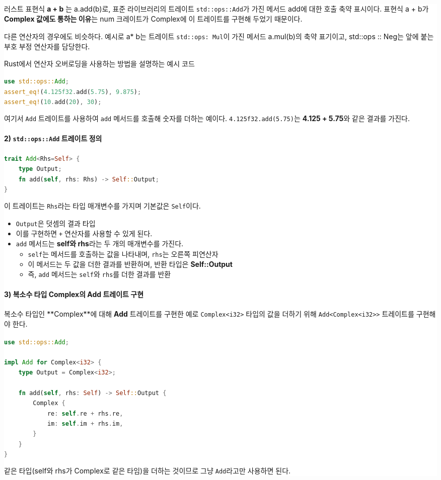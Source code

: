 러스트 표현식 **a + b** 는 a.add(b)로, 표준 라이브러리의 트레이트 `std::ops::Add`가 가진 메서드 add에 대한 호출 축약 표시이다. 표현식 a + b가 **Complex 값에도 통하는 이유**는 num 크레이트가 Complex에 이 트레이트를 구현해 두었기 때문이다.

다른 연산자의 경우에도 비슷하다. 예시로 a\* b는 트레이트 `std::ops: Mul`이 가진 메서드 a.mul(b)의 축약 표기이고, std::ops :: Neg는 앞에 붙는 부호 부정 연산자를 담당한다.

Rust에서 연산자 오버로딩을 사용하는 방법을 설명하는 예시 코드

```rust
use std::ops::Add;
assert_eq!(4.125f32.add(5.75), 9.875);
assert_eq!(10.add(20), 30);
```

여기서 `Add` 트레이트를 사용하여 `add` 메서드를 호출해 숫자를 더하는 예이다. `4.125f32.add(5.75)`는 **4.125 + 5.75**와 같은 결과를 가진다.

#### 2) `std::ops::Add` 트레이트 정의

```rust
trait Add<Rhs=Self> {
    type Output;
    fn add(self, rhs: Rhs) -> Self::Output;
}
```

이 트레이트는 `Rhs`라는 타입 매개변수를 가지며 기본값은 `Self`이다.

* `Output`은 덧셈의 결과 타입
* 이를 구현하면 `+` 연산자를 사용할 수 있게 된다.
* `add` 메서드는 **self와 rhs**라는 두 개의 매개변수를 가진다.
  * `self`는 메서드를 호출하는 값을 나타내며, `rhs`는 오른쪽 피연산자
  * 이 메서드는 두 값을 더한 결과를 반환하며, 반환 타입은 **Self::Output**
  * 즉, `add` 메서드는 `self`와 `rhs`를 더한 결과를 반환

#### 3) 복소수 타입 Complex의 Add 트레이트 구현

복소수 타입인 \*\*Complex\*\*에 대해 **Add** 트레이트를 구현한 예로 `Complex<i32>` 타입의 값을 더하기 위해 `Add<Complex<i32>>` 트레이트를 구현해야 한다.

```rust
use std::ops::Add;

impl Add for Complex<i32> {
    type Output = Complex<i32>;

    fn add(self, rhs: Self) -> Self::Output {
        Complex {
            re: self.re + rhs.re,
            im: self.im + rhs.im,
        }
    }
}

```

같은 타입(self와 rhs가 Complex로 같은 타임)을 더하는 것이므로 그냥 `Add`라고만 사용하면 된다.
